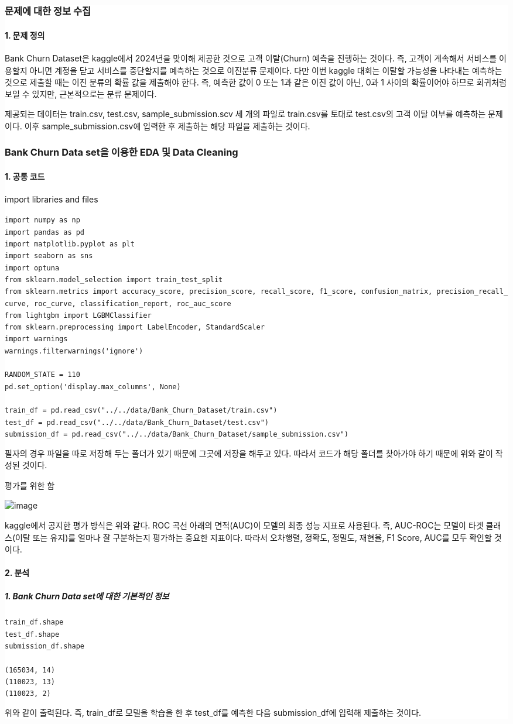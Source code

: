 
### 문제에 대한 정보 수집
   #### 1. 문제 정의
Bank Churn Dataset은 kaggle에서 2024년을 맞이해 제공한 것으로 고객 이탈(Churn) 예측을 진행하는 것이다. 즉, 고객이 계속해서 서비스를 이용할지 아니면 계정을 닫고 서비스를 중단할지를 예측하는 것으로 이진분류 문제이다. 다만 이번 kaggle 대회는 이탈할 가능성을 나타내는 예측하는 것으로 제출할 때는 이진 분류의 확률 값을 제출해야 한다. 즉, 예측한 값이 0 또는 1과 같은 이진 값이 아닌, 0과 1 사이의 확률이어야 하므로 회귀처럼 보일 수 있지만, 근본적으로는 분류 문제이다.

제공되는 데이터는 train.csv, test.csv, sample_submission.scv 세 개의 파일로 train.csv를 토대로 test.csv의 고객 이탈 여부를 예측하는 문제이다. 이후 sample_submission.csv에 입력한 후 제출하는 해당 파일을 제출하는 것이다.

### Bank Churn Data set을 이용한 EDA 및 Data Cleaning
   #### 1. 공통 코드
import libraries and files
```
import numpy as np
import pandas as pd
import matplotlib.pyplot as plt
import seaborn as sns
import optuna
from sklearn.model_selection import train_test_split
from sklearn.metrics import accuracy_score, precision_score, recall_score, f1_score, confusion_matrix, precision_recall_curve, roc_curve, classification_report, roc_auc_score
from lightgbm import LGBMClassifier
from sklearn.preprocessing import LabelEncoder, StandardScaler
import warnings
warnings.filterwarnings('ignore')

RANDOM_STATE = 110
pd.set_option('display.max_columns', None)

train_df = pd.read_csv("../../data/Bank_Churn_Dataset/train.csv")
test_df = pd.read_csv("../../data/Bank_Churn_Dataset/test.csv")
submission_df = pd.read_csv("../../data/Bank_Churn_Dataset/sample_submission.csv")
```
필자의 경우 파일을 따로 저장해 두는 폴더가 있기 때문에 그곳에 저장을 해두고 있다. 따라서 코드가 해당 폴더를 찾아가야 하기 때문에 위와 같이 작성된 것이다.

평가를 위한 함

![image](https://github.com/user-attachments/assets/6c67834d-b07c-4faa-adf9-85762112d42a)

kaggle에서 공지한 평가 방식은 위와 같다. ROC 곡선 아래의 면적(AUC)이 모델의 최종 성능 지표로 사용된다. 즉, AUC-ROC는 모델이 타겟 클래스(이탈 또는 유지)를 얼마나 잘 구분하는지 평가하는 중요한 지표이다. 따라서 오차행렬, 정확도, 정밀도, 재현율, F1 Score, AUC를 모두 확인할 것이다.

   #### 2. 분석
   ##### 1. Bank Churn Data set에 대한 기본적인 정보
```
train_df.shape
test_df.shape
submission_df.shape

(165034, 14)
(110023, 13)
(110023, 2)
```
위와 같이 출력된다. 즉, train_df로 모델을 학습을 한 후 test_df를 예측한 다음 submission_df에 입력해 제출하는 것이다.
